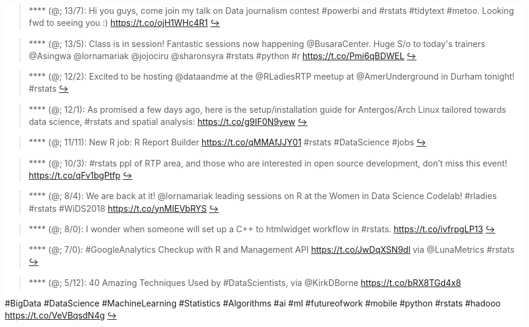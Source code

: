 


> **** (@; 13/7): Hi you guys, come join my talk on Data journalism contest #powerbi and #rstats #tidytext #metoo. Looking fwd to seeing you :) https://t.co/ojH1WHc4R1  [&#8618;](https://twitter.com/dataandme/status/972397726154608640)




> **** (@; 13/5): Class is in session! Fantastic sessions now happening @BusaraCenter. Huge S/o to today's trainers @Asingwa @lornamariak @jojociru @sharonsyra #rstats #python #r https://t.co/Pmi6qBDWEL  [&#8618;](https://twitter.com/dataandme/status/972405976505683970)




> **** (@; 12/2): Excited to be hosting @dataandme at the @RLadiesRTP meetup at @AmerUnderground in Durham tonight! #rstats  [&#8618;](https://twitter.com/dataandme/status/972494886938333185)




> **** (@; 12/1): As promised a few days ago, here is the setup/installation guide for Antergos/Arch Linux tailored towards data science, #rstats and spatial analysis: https://t.co/g9IF0N9yew  [&#8618;](https://twitter.com/dataandme/status/972444646000545793)




> **** (@; 11/11): New R job: R Report Builder https://t.co/qMMAfJJY01 #rstats #DataScience #jobs  [&#8618;](https://twitter.com/dataandme/status/972415876694765568)




> **** (@; 10/3): #rstats ppl of RTP area, and those who are interested in open source development, don’t miss this event! https://t.co/qFv1bgPtfp  [&#8618;](https://twitter.com/dataandme/status/972499838985175040)




> **** (@; 8/4): We are back at it! @lornamariak leading sessions on R at the Women in Data Science Codelab! #rladies #rstats #WiDS2018 https://t.co/ynMIEVbRYS  [&#8618;](https://twitter.com/dataandme/status/972396385134960640)




> **** (@; 8/0): I wonder when someone will set up a C++ to htmlwidget workflow in #rstats. https://t.co/ivfrpgLP13  [&#8618;](https://twitter.com/dataandme/status/972451434204663808)




> **** (@; 7/0): #GoogleAnalytics Checkup with R and Management API https://t.co/JwDqXSN9dl via @LunaMetrics #rstats  [&#8618;](https://twitter.com/dataandme/status/972404299341889536)




> **** (@; 5/12): 40 Amazing Techniques Used by #DataScientists, via @KirkDBorne 
 https://t.co/bRX8TGd4x8     
>
#BigData #DataScience #MachineLearning #Statistics #Algorithms #ai #ml #futureofwork #mobile #python #rstats #hadooo https://t.co/VeVBqsdN4g  [&#8618;](https://twitter.com/dataandme/status/972446559706210304)
